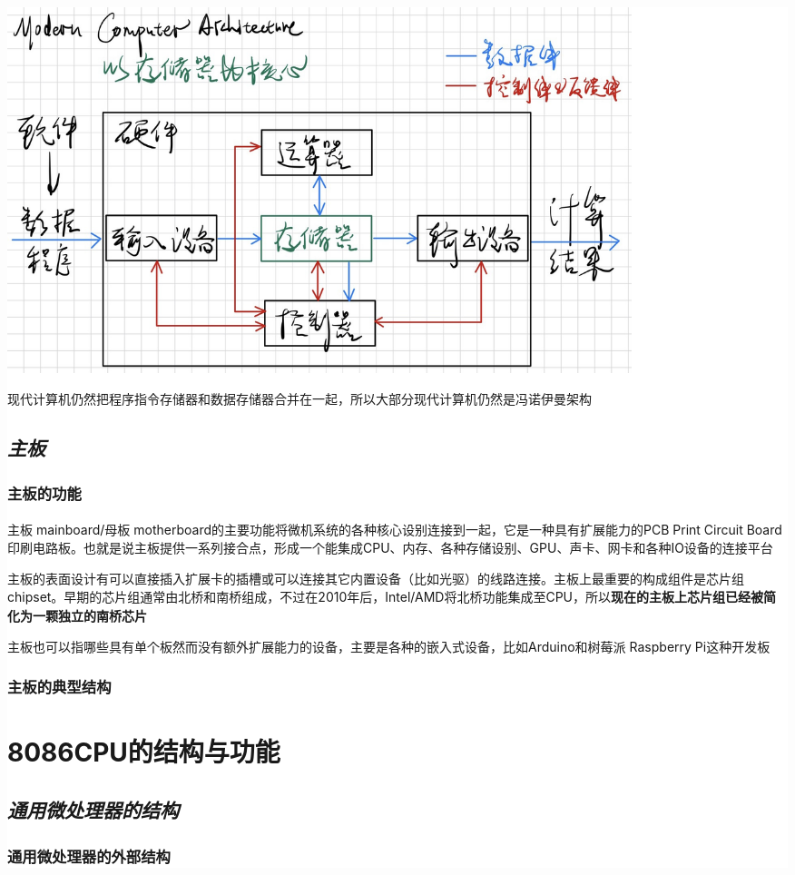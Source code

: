 <img src="ModernComputerArch.jpg" width="80%">

现代计算机仍然把程序指令存储器和数据存储器合并在一起，所以大部分现代计算机仍然是冯诺伊曼架构

## *主板*

### 主板的功能

主板 mainboard/母板 motherboard的主要功能将微机系统的各种核心设别连接到一起，它是一种具有扩展能力的PCB Print Circuit Board 印刷电路板。也就是说主板提供一系列接合点，形成一个能集成CPU、内存、各种存储设别、GPU、声卡、网卡和各种IO设备的连接平台

主板的表面设计有可以直接插入扩展卡的插槽或可以连接其它内置设备（比如光驱）的线路连接。主板上最重要的构成组件是芯片组 chipset。早期的芯片组通常由北桥和南桥组成，不过在2010年后，Intel/AMD将北桥功能集成至CPU，所以**现在的主板上芯片组已经被简化为一颗独立的南桥芯片**

主板也可以指哪些具有单个板然而没有额外扩展能力的设备，主要是各种的嵌入式设备，比如Arduino和树莓派 Raspberry Pi这种开发板

### 主板的典型结构

# 8086CPU的结构与功能

## *通用微处理器的结构*

### 通用微处理器的外部结构

